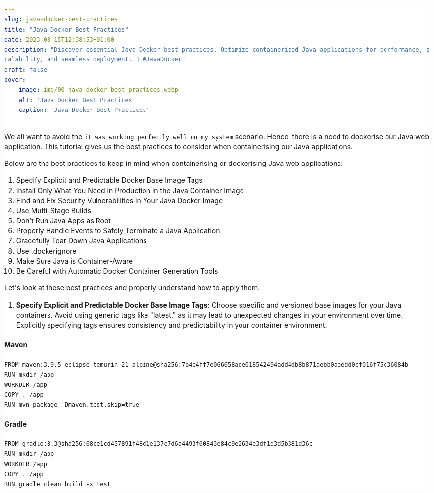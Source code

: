 ```yaml
---
slug: java-docker-best-practices
title: "Java Docker Best Practices"
date: 2023-08-15T12:38:53+01:00
description: "Discover essential Java Docker best practices. Optimize containerized Java applications for performance, scalability, and seamless deployment. 🚀 #JavaDocker"
draft: false
cover:
    image: img/00-java-docker-best-practices.webp
    alt: 'Java Docker Best Practices'
    caption: 'Java Docker Best Practices'
---
```


We all want to avoid the `it was working perfectly well on my system` scenario. Hence, there is a need to dockerise our Java web application. This tutorial gives us the best practices to consider when containerising our Java applications.

Below are the best practices to keep in mind when containerising or dockerising Java web applications:
1. Specify Explicit and Predictable Docker Base Image Tags
2. Install Only What You Need in Production in the Java Container Image
3. Find and Fix Security Vulnerabilities in Your Java Docker Image
4. Use Multi-Stage Builds
5. Don’t Run Java Apps as Root
6. Properly Handle Events to Safely Terminate a Java Application
7. Gracefully Tear Down Java Applications
8. Use .dockerignore
9. Make Sure Java is Container-Aware
10. Be Careful with Automatic Docker Container Generation Tools

Let's look at these best practices and properly understand how to apply them.

1.  **Specify Explicit and Predictable Docker Base Image Tags**: Choose specific and versioned base images for your Java containers. Avoid using generic tags like "latest," as it may lead to unexpected changes in your environment over time. Explicitly specifying tags ensures consistency and predictability in your container environment.

#### Maven
```docker
FROM maven:3.9.5-eclipse-temurin-21-alpine@sha256:7b4c4ff7e066658ade018542494add4db8b871aebb0aeedd0cf016f75c36084b
RUN mkdir /app
WORKDIR /app
COPY . /app
RUN mvn package -Dmaven.test.skip=true
```

#### Gradle
```docker
FROM gradle:8.3@sha256:68ce1cd457891f48d1e137c7d6a4493f60843e84c9e2634e3df1d3d5b381d36c
RUN mkdir /app
WORKDIR /app
COPY . /app
RUN gradle clean build -x test
```
